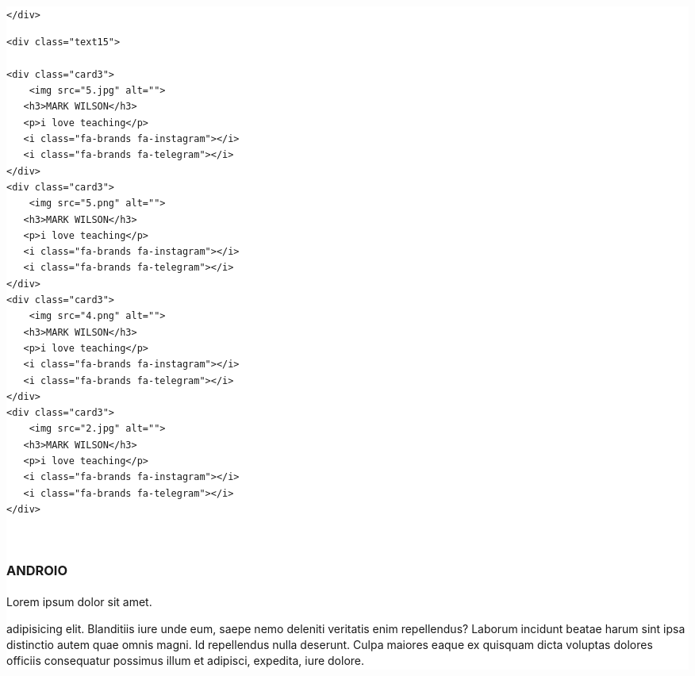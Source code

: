     </div> 
 </div> 

     
<div class="top6">
    
    <div class="text15">
        
    <div class="card3">
        <img src="5.jpg" alt="">
       <h3>MARK WILSON</h3> 
       <p>i love teaching</p>
       <i class="fa-brands fa-instagram"></i>
       <i class="fa-brands fa-telegram"></i>
    </div>
    <div class="card3">
        <img src="5.png" alt="">
       <h3>MARK WILSON</h3> 
       <p>i love teaching</p>
       <i class="fa-brands fa-instagram"></i>
       <i class="fa-brands fa-telegram"></i>
    </div>
    <div class="card3">
        <img src="4.png" alt="">
       <h3>MARK WILSON</h3> 
       <p>i love teaching</p>
       <i class="fa-brands fa-instagram"></i>
       <i class="fa-brands fa-telegram"></i>
    </div>
    <div class="card3">
        <img src="2.jpg" alt="">
       <h3>MARK WILSON</h3> 
       <p>i love teaching</p>
       <i class="fa-brands fa-instagram"></i>
       <i class="fa-brands fa-telegram"></i>
    </div>
</div>
</div>
</div>
<div class="toptoptoptop">
<div class="top8">
    <div class="cards-cards">
    <div class="toptoptop">
        <img src="2.jpg" alt="">
        <h3>ANDROIO</h3>
        <p>Lorem ipsum dolor sit amet.</p>
    </div>
    <div class="parag">
        <p>  adipisicing elit. Blanditiis iure unde eum, saepe nemo deleniti veritatis enim repellendus? Laborum incidunt beatae harum sint ipsa distinctio autem quae omnis magni. Id repellendus nulla deserunt. Culpa maiores eaque ex quisquam dicta voluptas dolores officiis consequatur possimus illum et adipisci, expedita, iure dolore.</p>
        <i class="fa-solid fa-star"></i>
        <i class="fa-solid fa-star"></i>
        <i class="fa-solid fa-star"></i>
        